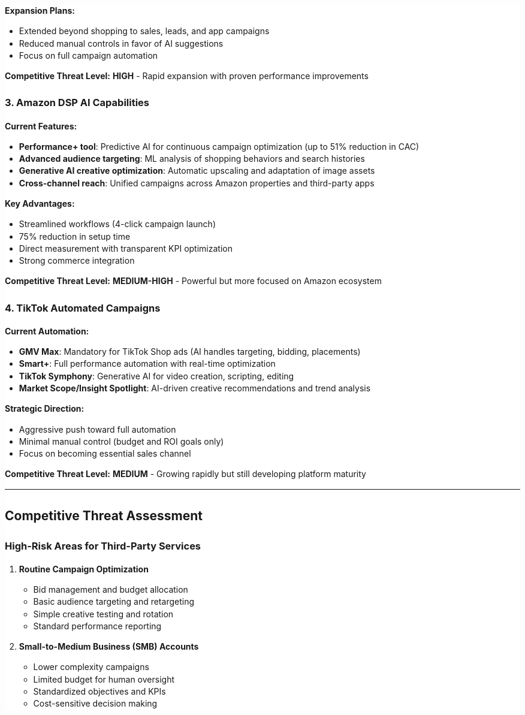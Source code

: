 **Expansion Plans:**
- Extended beyond shopping to sales, leads, and app campaigns
- Reduced manual controls in favor of AI suggestions
- Focus on full campaign automation

**Competitive Threat Level:** **HIGH** - Rapid expansion with proven performance improvements

### 3. Amazon DSP AI Capabilities

**Current Features:**
- **Performance+ tool**: Predictive AI for continuous campaign optimization (up to 51% reduction in CAC)
- **Advanced audience targeting**: ML analysis of shopping behaviors and search histories
- **Generative AI creative optimization**: Automatic upscaling and adaptation of image assets
- **Cross-channel reach**: Unified campaigns across Amazon properties and third-party apps

**Key Advantages:**
- Streamlined workflows (4-click campaign launch)
- 75% reduction in setup time
- Direct measurement with transparent KPI optimization
- Strong commerce integration

**Competitive Threat Level:** **MEDIUM-HIGH** - Powerful but more focused on Amazon ecosystem

### 4. TikTok Automated Campaigns

**Current Automation:**
- **GMV Max**: Mandatory for TikTok Shop ads (AI handles targeting, bidding, placements)
- **Smart+**: Full performance automation with real-time optimization
- **TikTok Symphony**: Generative AI for video creation, scripting, editing
- **Market Scope/Insight Spotlight**: AI-driven creative recommendations and trend analysis

**Strategic Direction:**
- Aggressive push toward full automation
- Minimal manual control (budget and ROI goals only)
- Focus on becoming essential sales channel

**Competitive Threat Level:** **MEDIUM** - Growing rapidly but still developing platform maturity

---

## Competitive Threat Assessment

### High-Risk Areas for Third-Party Services

1. **Routine Campaign Optimization**
   - Bid management and budget allocation
   - Basic audience targeting and retargeting
   - Simple creative testing and rotation
   - Standard performance reporting

2. **Small-to-Medium Business (SMB) Accounts**
   - Lower complexity campaigns
   - Limited budget for human oversight
   - Standardized objectives and KPIs
   - Cost-sensitive decision making

